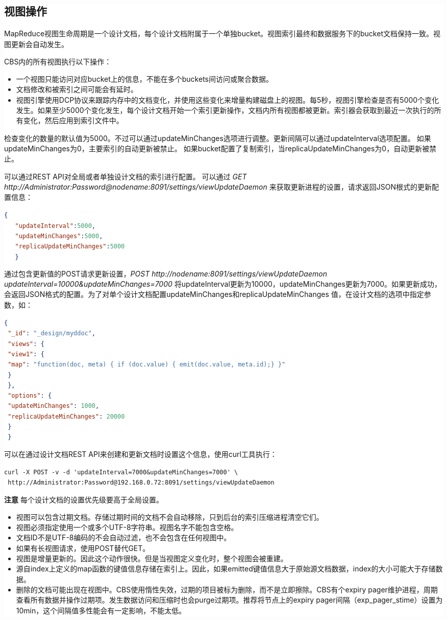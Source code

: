 ## 视图操作
MapReduce视图生命周期是一个设计文档，每个设计文档附属于一个单独bucket。视图索引最终和数据服务下的bucket文档保持一致。视图更新会自动发生。

CBS内的所有视图执行以下操作：
* 一个视图只能访问对应bucket上的信息，不能在多个buckets间访问或聚合数据。
* 文档修改和被索引之间可能会有延时。
* 视图引擎使用DCP协议来跟踪内存中的文档变化，并使用这些变化来增量构建磁盘上的视图。每5秒，视图引擎检查是否有5000个变化发生。如果至少5000个变化发生，每个设计文档开始一个索引更新操作，文档内所有视图都被更新。索引器会获取到最近一次执行的所有变化，然后应用到索引文件中。

检查变化的数量的默认值为5000。不过可以通过updateMinChanges选项进行调整。更新间隔可以通过updateInterval选项配置。
如果updateMinChanges为0，主要索引的自动更新被禁止。
如果bucket配置了复制索引，当replicaUpdateMinChanges为0，自动更新被禁止。

可以通过REST API对全局或者单独设计文档的索引进行配置。
可以通过 *GET http://Administrator:Password@nodename:8091/settings/viewUpdateDaemon* 来获取更新进程的设置，请求返回JSON根式的更新配置信息：
```JSON
{
   "updateInterval":5000,
   "updateMinChanges":5000,
   "replicaUpdateMinChanges":5000
   }
```

通过包含更新值的POST请求更新设置，*POST http://nodename:8091/settings/viewUpdateDaemon updateInterval=10000&updateMinChanges=7000*
将updateInterval更新为10000，updateMinChanges更新为7000。如果更新成功，会返回JSON格式的配置。为了对单个设计文档配置updateMinChanges和replicaUpdateMinChanges 值，在设计文档的选项中指定参数，如：
```JSON
{
 "_id": "_design/myddoc",
 "views": {
 "view1": {
 "map": "function(doc, meta) { if (doc.value) { emit(doc.value, meta.id);} }"
 }
 },
 "options": {
 "updateMinChanges": 1000,
 "replicaUpdateMinChanges": 20000
 }
 }
```
可以在通过设计文档REST API来创建和更新文档时设置这个信息，使用curl工具执行：

```
curl -X POST -v -d 'updateInterval=7000&updateMinChanges=7000' \
 http://Administrator:Password@192.168.0.72:8091/settings/viewUpdateDaemon
```

**注意**
每个设计文档的设置优先级要高于全局设置。

* 视图可以包含过期文档。存储过期时间的文档不会自动移除，只到后台的索引压缩进程清空它们。
* 视图必须指定使用一个或多个UTF-8字符串。视图名字不能包含空格。
* 文档ID不是UTF-8编码的不会自动过滤，也不会包含在任何视图中。
* 如果有长视图请求，使用POST替代GET。
* 视图是增量更新的。因此这个动作很快。但是当视图定义变化时，整个视图会被重建。
* 源自index上定义的map函数的键值信息存储在索引上。因此，如果emitted键值信息大于原始源文档数据，index的大小可能大于存储数据。
* 删除的文档可能出现在视图中。CBS使用惰性失效，过期的项目被标为删除，而不是立即擦除。CBS有个expiry pager维护进程，周期查看所有数据并操作过期项。发生数据访问和压缩时也会purge过期项。推荐将节点上的expiry pager间隔（exp_pager_stime）设置为10min，这个间隔值多性能会有一定影响，不能太低。

